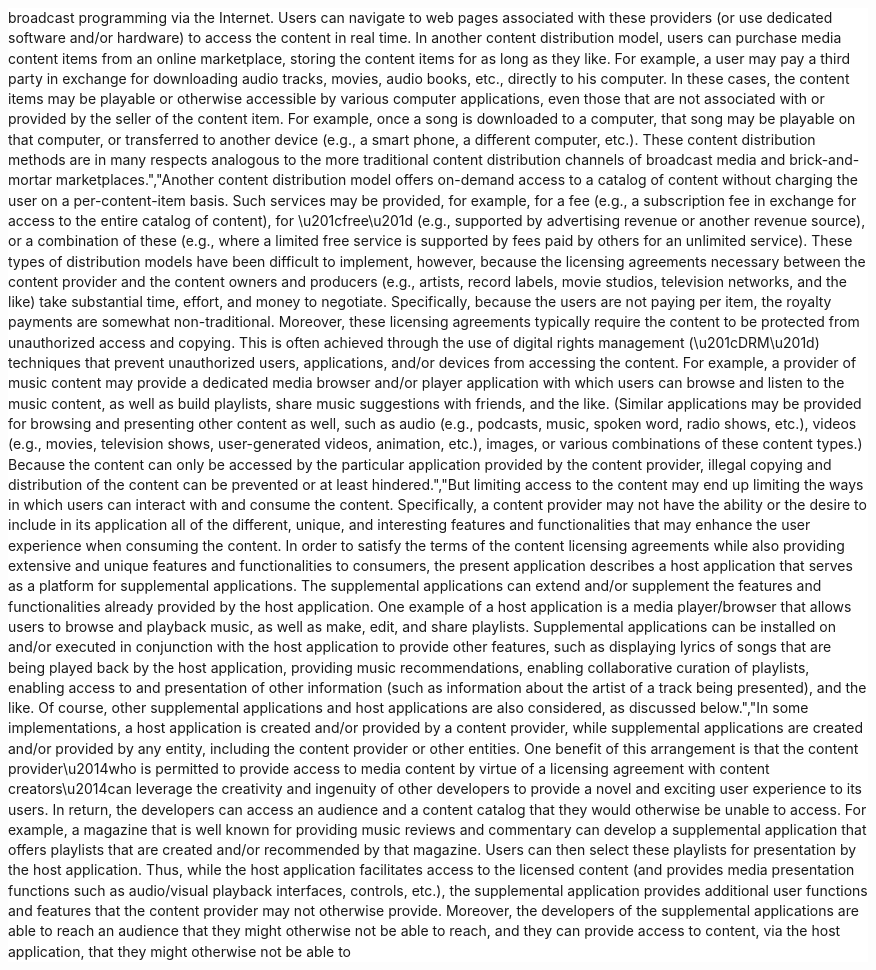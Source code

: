 broadcast programming via the Internet. Users can navigate to web pages associated with these providers (or use dedicated software and\/or hardware) to access the content in real time. In another content distribution model, users can purchase media content items from an online marketplace, storing the content items for as long as they like. For example, a user may pay a third party in exchange for downloading audio tracks, movies, audio books, etc., directly to his computer. In these cases, the content items may be playable or otherwise accessible by various computer applications, even those that are not associated with or provided by the seller of the content item. For example, once a song is downloaded to a computer, that song may be playable on that computer, or transferred to another device (e.g., a smart phone, a different computer, etc.). These content distribution methods are in many respects analogous to the more traditional content distribution channels of broadcast media and brick-and-mortar marketplaces.","Another content distribution model offers on-demand access to a catalog of content without charging the user on a per-content-item basis. Such services may be provided, for example, for a fee (e.g., a subscription fee in exchange for access to the entire catalog of content), for \u201cfree\u201d (e.g., supported by advertising revenue or another revenue source), or a combination of these (e.g., where a limited free service is supported by fees paid by others for an unlimited service). These types of distribution models have been difficult to implement, however, because the licensing agreements necessary between the content provider and the content owners and producers (e.g., artists, record labels, movie studios, television networks, and the like) take substantial time, effort, and money to negotiate. Specifically, because the users are not paying per item, the royalty payments are somewhat non-traditional. Moreover, these licensing agreements typically require the content to be protected from unauthorized access and copying. This is often achieved through the use of digital rights management (\u201cDRM\u201d) techniques that prevent unauthorized users, applications, and\/or devices from accessing the content. For example, a provider of music content may provide a dedicated media browser and\/or player application with which users can browse and listen to the music content, as well as build playlists, share music suggestions with friends, and the like. (Similar applications may be provided for browsing and presenting other content as well, such as audio (e.g., podcasts, music, spoken word, radio shows, etc.), videos (e.g., movies, television shows, user-generated videos, animation, etc.), images, or various combinations of these content types.) Because the content can only be accessed by the particular application provided by the content provider, illegal copying and distribution of the content can be prevented or at least hindered.","But limiting access to the content may end up limiting the ways in which users can interact with and consume the content. Specifically, a content provider may not have the ability or the desire to include in its application all of the different, unique, and interesting features and functionalities that may enhance the user experience when consuming the content. In order to satisfy the terms of the content licensing agreements while also providing extensive and unique features and functionalities to consumers, the present application describes a host application that serves as a platform for supplemental applications. The supplemental applications can extend and\/or supplement the features and functionalities already provided by the host application. One example of a host application is a media player\/browser that allows users to browse and playback music, as well as make, edit, and share playlists. Supplemental applications can be installed on and\/or executed in conjunction with the host application to provide other features, such as displaying lyrics of songs that are being played back by the host application, providing music recommendations, enabling collaborative curation of playlists, enabling access to and presentation of other information (such as information about the artist of a track being presented), and the like. Of course, other supplemental applications and host applications are also considered, as discussed below.","In some implementations, a host application is created and\/or provided by a content provider, while supplemental applications are created and\/or provided by any entity, including the content provider or other entities. One benefit of this arrangement is that the content provider\u2014who is permitted to provide access to media content by virtue of a licensing agreement with content creators\u2014can leverage the creativity and ingenuity of other developers to provide a novel and exciting user experience to its users. In return, the developers can access an audience and a content catalog that they would otherwise be unable to access. For example, a magazine that is well known for providing music reviews and commentary can develop a supplemental application that offers playlists that are created and\/or recommended by that magazine. Users can then select these playlists for presentation by the host application. Thus, while the host application facilitates access to the licensed content (and provides media presentation functions such as audio\/visual playback interfaces, controls, etc.), the supplemental application provides additional user functions and features that the content provider may not otherwise provide. Moreover, the developers of the supplemental applications are able to reach an audience that they might otherwise not be able to reach, and they can provide access to content, via the host application, that they might otherwise not be able to